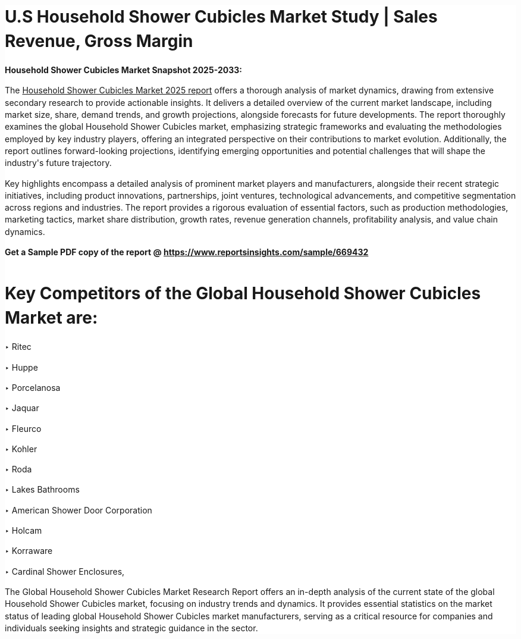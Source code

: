 # U.S Household Shower Cubicles Market Study | Sales Revenue, Gross Margin

<strong>Household Shower Cubicles Market Snapshot 2025-2033:</strong>

 The <a href=https://www.reportsinsights.com/sample/669432>Household Shower Cubicles Market 2025 report</a> offers a thorough analysis of market dynamics, drawing from extensive secondary research to provide actionable insights. It delivers a detailed overview of the current market landscape, including market size, share, demand trends, and growth projections, alongside forecasts for future developments. The report thoroughly examines the global Household Shower Cubicles market, emphasizing strategic frameworks and evaluating the methodologies employed by key industry players, offering an integrated perspective on their contributions to market evolution. Additionally, the report outlines forward-looking projections, identifying emerging opportunities and potential challenges that will shape the industry's future trajectory.

Key highlights encompass a detailed analysis of prominent market players and manufacturers, alongside their recent strategic initiatives, including product innovations, partnerships, joint ventures, technological advancements, and competitive segmentation across regions and industries. The report provides a rigorous evaluation of essential factors, such as production methodologies, marketing tactics, market share distribution, growth rates, revenue generation channels, profitability analysis, and value chain dynamics.

<strong>Get a Sample PDF copy of the report @ <a href=https://www.reportsinsights.com/sample/669432>https://www.reportsinsights.com/sample/669432</a></strong>

# <strong>Key Competitors of the Global Household Shower Cubicles Market are:</strong>

‣ Ritec

‣ Huppe

‣ Porcelanosa

‣ Jaquar

‣ Fleurco

‣ Kohler

‣ Roda

‣ Lakes Bathrooms

‣ American Shower Door Corporation

‣ Holcam

‣ Korraware

‣ Cardinal Shower Enclosures,

The Global Household Shower Cubicles Market Research Report offers an in-depth analysis of the current state of the global Household Shower Cubicles market, focusing on industry trends and dynamics. It provides essential statistics on the market status of leading global Household Shower Cubicles market manufacturers, serving as a critical resource for companies and individuals seeking insights and strategic guidance in the sector.
